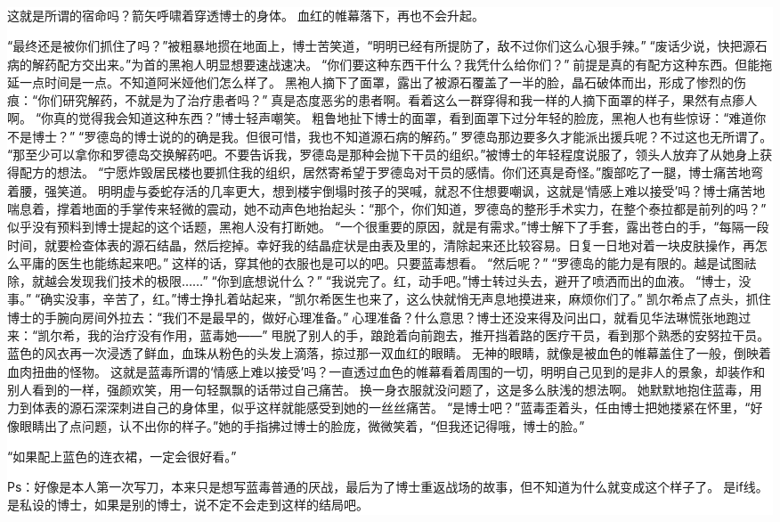 这就是所谓的宿命吗？箭矢呼啸着穿透博士的身体。
血红的帷幕落下，再也不会升起。

“最终还是被你们抓住了吗？”被粗暴地掼在地面上，博士苦笑道，“明明已经有所提防了，敌不过你们这么心狠手辣。”
“废话少说，快把源石病的解药配方交出来。”为首的黑袍人明显想要速战速决。
“你们要这种东西干什么？我凭什么给你们？”
前提是真的有配方这种东西。但能拖延一点时间是一点。不知道阿米娅他们怎么样了。
黑袍人摘下了面罩，露出了被源石覆盖了一半的脸，晶石破体而出，形成了惨烈的伤痕：“你们研究解药，不就是为了治疗患者吗？”
真是态度恶劣的患者啊。看着这么一群穿得和我一样的人摘下面罩的样子，果然有点瘆人啊。
“你真的觉得我会知道这种东西？”博士轻声嘲笑。
粗鲁地扯下博士的面罩，看到面罩下过分年轻的脸庞，黑袍人也有些惊讶：“难道你不是博士？”
“罗德岛的博士说的的确是我。但很可惜，我也不知道源石病的解药。”
罗德岛那边要多久才能派出援兵呢？不过这也无所谓了。
“那至少可以拿你和罗德岛交换解药吧。不要告诉我，罗德岛是那种会抛下干员的组织。”被博士的年轻程度说服了，领头人放弃了从她身上获得配方的想法。
“宁愿炸毁居民楼也要抓住我的组织，居然寄希望于罗德岛对干员的感情。你们还真是奇怪。”腹部吃了一腿，博士痛苦地弯着腰，强笑道。
明明虚与委蛇存活的几率更大，想到楼宇倒塌时孩子的哭喊，就忍不住想要嘲讽，这就是‘情感上难以接受’吗？博士痛苦地喘息着，撑着地面的手掌传来轻微的震动，她不动声色地抬起头：“那个，你们知道，罗德岛的整形手术实力，在整个泰拉都是前列的吗？”
似乎没有预料到博士提起的这个话题，黑袍人没有打断她。
“一个很重要的原因，就是有需求。”博士解下了手套，露出苍白的手，“每隔一段时间，就要检查体表的源石结晶，然后挖掉。幸好我的结晶症状是由表及里的，清除起来还比较容易。日复一日地对着一块皮肤操作，再怎么平庸的医生也能练起来吧。”
这样的话，穿其他的衣服也是可以的吧。只要蓝毒想看。
“然后呢？”
“罗德岛的能力是有限的。越是试图祛除，就越会发现我们技术的极限……”
“你到底想说什么？”
“我说完了。红，动手吧。”博士转过头去，避开了喷洒而出的血液。
“博士，没事。”
“确实没事，辛苦了，红。”博士挣扎着站起来，“凯尔希医生也来了，这么快就悄无声息地摸进来，麻烦你们了。”
凯尔希点了点头，抓住博士的手腕向房间外拉去：“我们不是最早的，做好心理准备。”
心理准备？什么意思？博士还没来得及问出口，就看见华法琳慌张地跑过来：“凯尔希，我的治疗没有作用，蓝毒她——”
甩脱了别人的手，踉跄着向前跑去，推开挡着路的医疗干员，看到那个熟悉的安努拉干员。蓝色的风衣再一次浸透了鲜血，血珠从粉色的头发上滴落，掠过那一双血红的眼睛。
无神的眼睛，就像是被血色的帷幕盖住了一般，倒映着血肉扭曲的怪物。
这就是蓝毒所谓的‘情感上难以接受’吗？一直透过血色的帷幕看着周围的一切，明明自己见到的是非人的景象，却装作和别人看到的一样，强颜欢笑，用一句轻飘飘的话带过自己痛苦。
换一身衣服就没问题了，这是多么肤浅的想法啊。
她默默地抱住蓝毒，用力到体表的源石深深刺进自己的身体里，似乎这样就能感受到她的一丝丝痛苦。
“是博士吧？”蓝毒歪着头，任由博士把她搂紧在怀里，“好像眼睛出了点问题，认不出你的样子。”她的手指拂过博士的脸庞，微微笑着，“但我还记得哦，博士的脸。”

“如果配上蓝色的连衣裙，一定会很好看。”

Ps：好像是本人第一次写刀，本来只是想写蓝毒普通的厌战，最后为了博士重返战场的故事，但不知道为什么就变成这个样子了。
是if线。
是私设的博士，如果是别的博士，说不定不会走到这样的结局吧。
